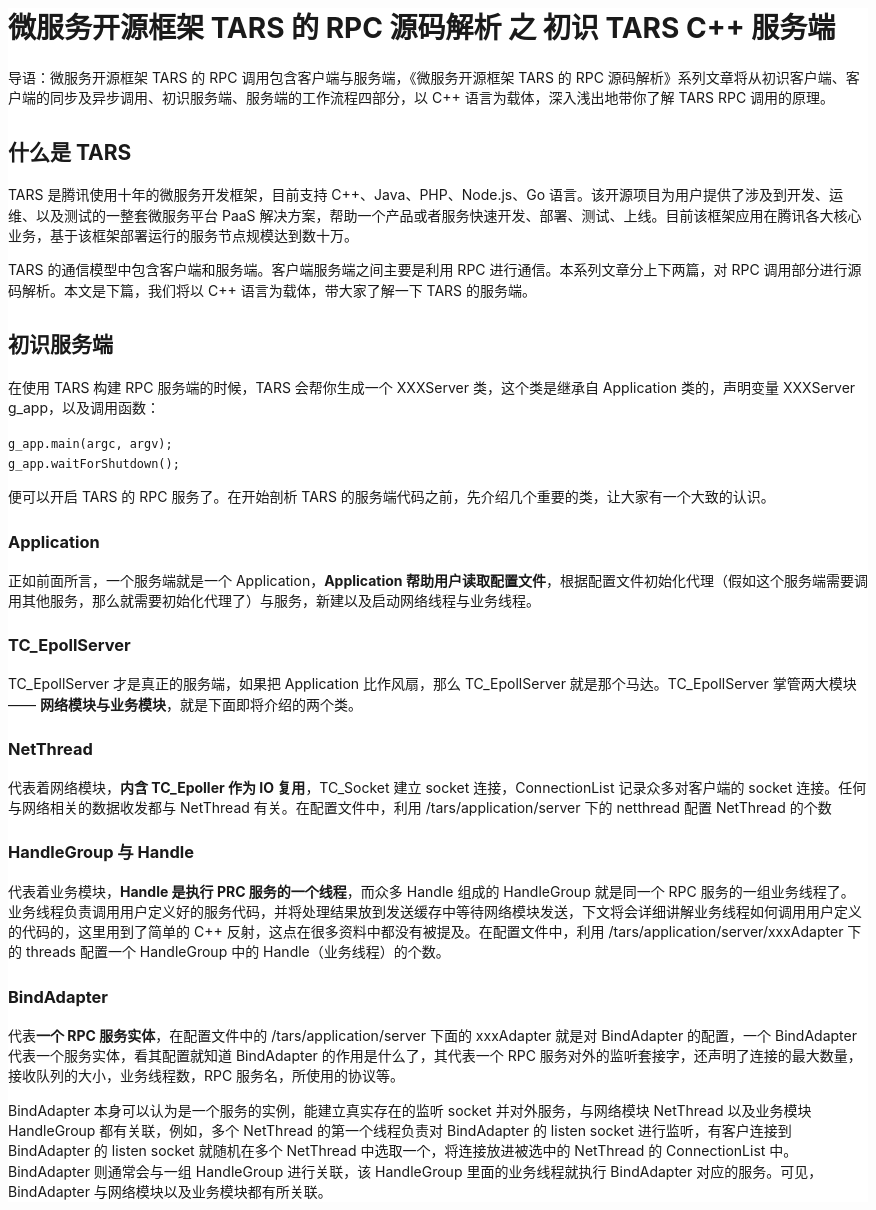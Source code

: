 # 微服务开源框架 TARS 的 RPC 源码解析 之 初识 TARS C++ 服务端

导语：微服务开源框架 TARS 的 RPC 调用包含客户端与服务端，《微服务开源框架 TARS 的 RPC 源码解析》系列文章将从初识客户端、客户端的同步及异步调用、初识服务端、服务端的工作流程四部分，以 C++ 语言为载体，深入浅出地带你了解 TARS RPC 调用的原理。

## 什么是 TARS

TARS 是腾讯使用十年的微服务开发框架，目前支持 C++、Java、PHP、Node.js、Go 语言。该开源项目为用户提供了涉及到开发、运维、以及测试的一整套微服务平台 PaaS 解决方案，帮助一个产品或者服务快速开发、部署、测试、上线。目前该框架应用在腾讯各大核心业务，基于该框架部署运行的服务节点规模达到数十万。

TARS 的通信模型中包含客户端和服务端。客户端服务端之间主要是利用 RPC 进行通信。本系列文章分上下两篇，对 RPC 调用部分进行源码解析。本文是下篇，我们将以 C++ 语言为载体，带大家了解一下 TARS 的服务端。

## 初识服务端

在使用 TARS 构建 RPC 服务端的时候，TARS 会帮你生成一个 XXXServer 类，这个类是继承自 Application 类的，声明变量 XXXServer g_app，以及调用函数：

```
g_app.main(argc, argv);
g_app.waitForShutdown();
```

便可以开启 TARS 的 RPC 服务了。在开始剖析 TARS 的服务端代码之前，先介绍几个重要的类，让大家有一个大致的认识。

### Application

正如前面所言，一个服务端就是一个 Application，**Application 帮助用户读取配置文件**，根据配置文件初始化代理（假如这个服务端需要调用其他服务，那么就需要初始化代理了）与服务，新建以及启动网络线程与业务线程。

### TC_EpollServer

TC_EpollServer 才是真正的服务端，如果把 Application 比作风扇，那么 TC_EpollServer 就是那个马达。TC_EpollServer 掌管两大模块 —— **网络模块与业务模块**，就是下面即将介绍的两个类。

### NetThread

代表着网络模块，**内含 TC_Epoller 作为 IO 复用**，TC_Socket 建立 socket 连接，ConnectionList 记录众多对客户端的 socket 连接。任何与网络相关的数据收发都与 NetThread 有关。在配置文件中，利用 /tars/application/server 下的 netthread 配置 NetThread 的个数

### HandleGroup 与 Handle

代表着业务模块，**Handle 是执行 PRC 服务的一个线程**，而众多 Handle 组成的 HandleGroup 就是同一个 RPC 服务的一组业务线程了。业务线程负责调用用户定义好的服务代码，并将处理结果放到发送缓存中等待网络模块发送，下文将会详细讲解业务线程如何调用用户定义的代码的，这里用到了简单的 C++ 反射，这点在很多资料中都没有被提及。在配置文件中，利用 /tars/application/server/xxxAdapter 下的 threads 配置一个 HandleGroup 中的 Handle（业务线程）的个数。

### BindAdapter

代表**一个 RPC 服务实体**，在配置文件中的 /tars/application/server 下面的 xxxAdapter 就是对 BindAdapter 的配置，一个 BindAdapter 代表一个服务实体，看其配置就知道 BindAdapter 的作用是什么了，其代表一个 RPC 服务对外的监听套接字，还声明了连接的最大数量，接收队列的大小，业务线程数，RPC 服务名，所使用的协议等。

BindAdapter 本身可以认为是一个服务的实例，能建立真实存在的监听 socket 并对外服务，与网络模块 NetThread 以及业务模块 HandleGroup 都有关联，例如，多个 NetThread 的第一个线程负责对 BindAdapter 的 listen socket 进行监听，有客户连接到 BindAdapter 的 listen socket 就随机在多个 NetThread 中选取一个，将连接放进被选中的 NetThread 的 ConnectionList 中。BindAdapter 则通常会与一组 HandleGroup 进行关联，该 HandleGroup 里面的业务线程就执行 BindAdapter 对应的服务。可见，BindAdapter 与网络模块以及业务模块都有所关联。
